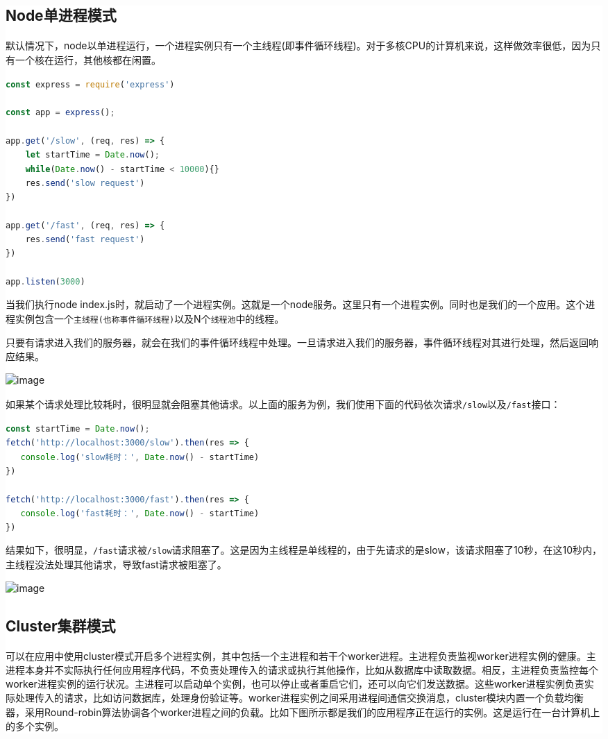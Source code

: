 ## Node单进程模式
默认情况下，node以单进程运行，一个进程实例只有一个主线程(即事件循环线程)。对于多核CPU的计算机来说，这样做效率很低，因为只有一个核在运行，其他核都在闲置。

```js
const express = require('express')

const app = express();

app.get('/slow', (req, res) => {
    let startTime = Date.now();
    while(Date.now() - startTime < 10000){}
    res.send('slow request')
})

app.get('/fast', (req, res) => {
    res.send('fast request')
})

app.listen(3000)


```

当我们执行node index.js时，就启动了一个进程实例。这就是一个node服务。这里只有一个进程实例。同时也是我们的一个应用。这个进程实例包含一个`主线程(也称事件循环线程)`以及N个`线程池`中的线程。

只要有请求进入我们的服务器，就会在我们的事件循环线程中处理。一旦请求进入我们的服务器，事件循环线程对其进行处理，然后返回响应结果。

![image](../../../imgs/cluster_01.jpg)

如果某个请求处理比较耗时，很明显就会阻塞其他请求。以上面的服务为例，我们使用下面的代码依次请求`/slow`以及`/fast`接口：
```js
const startTime = Date.now();
fetch('http://localhost:3000/slow').then(res => {
   console.log('slow耗时：', Date.now() - startTime) 
})

fetch('http://localhost:3000/fast').then(res => {
   console.log('fast耗时：', Date.now() - startTime) 
})
```

结果如下，很明显，`/fast`请求被`/slow`请求阻塞了。这是因为主线程是单线程的，由于先请求的是slow，该请求阻塞了10秒，在这10秒内，主线程没法处理其他请求，导致fast请求被阻塞了。

![image](../../../imgs/cluster_02.jpg)

## Cluster集群模式
可以在应用中使用cluster模式开启多个进程实例，其中包括一个主进程和若干个worker进程。主进程负责监视worker进程实例的健康。主进程本身并不实际执行任何应用程序代码，不负责处理传入的请求或执行其他操作，比如从数据库中读取数据。相反，主进程负责监控每个worker进程实例的运行状况。主进程可以启动单个实例，也可以停止或者重启它们，还可以向它们发送数据。这些worker进程实例负责实际处理传入的请求，比如访问数据库，处理身份验证等。worker进程实例之间采用进程间通信交换消息，cluster模块内置一个负载均衡器，采用Round-robin算法协调各个worker进程之间的负载。比如下图所示都是我们的应用程序正在运行的实例。这是运行在一台计算机上的多个实例。
